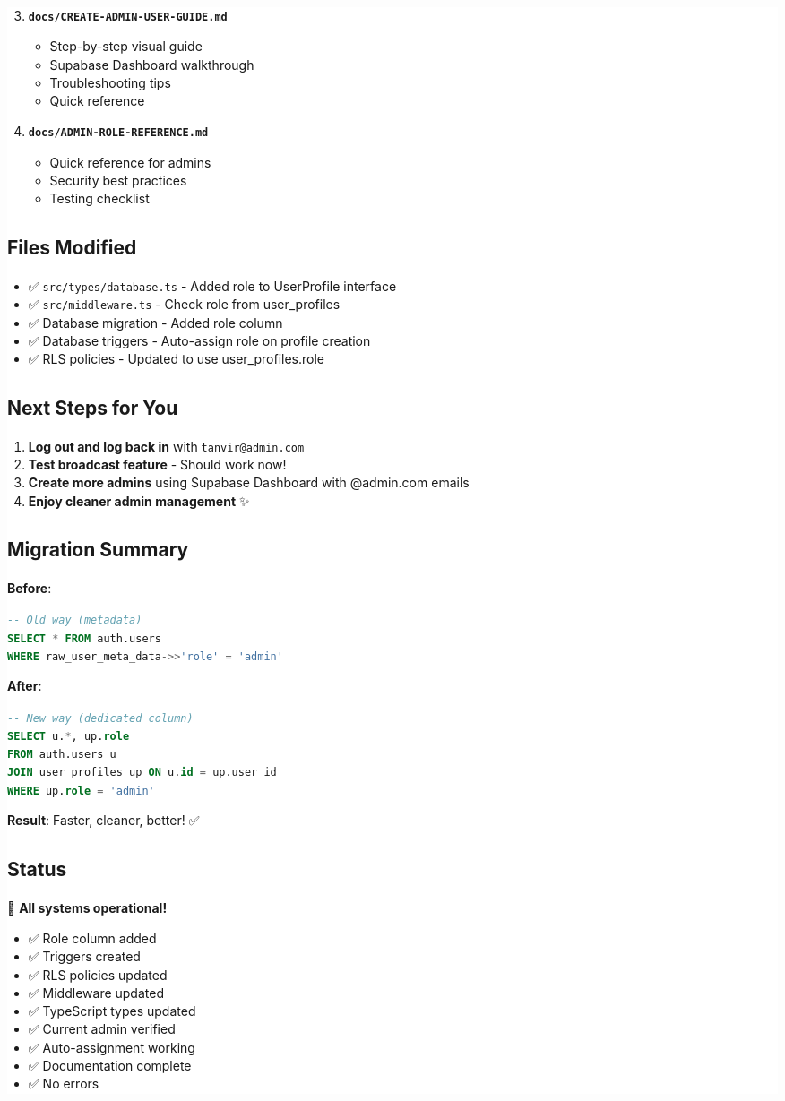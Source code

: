 3. **`docs/CREATE-ADMIN-USER-GUIDE.md`**
   - Step-by-step visual guide
   - Supabase Dashboard walkthrough
   - Troubleshooting tips
   - Quick reference

4. **`docs/ADMIN-ROLE-REFERENCE.md`**
   - Quick reference for admins
   - Security best practices
   - Testing checklist

## Files Modified

- ✅ `src/types/database.ts` - Added role to UserProfile interface
- ✅ `src/middleware.ts` - Check role from user_profiles
- ✅ Database migration - Added role column
- ✅ Database triggers - Auto-assign role on profile creation
- ✅ RLS policies - Updated to use user_profiles.role

## Next Steps for You

1. **Log out and log back in** with `tanvir@admin.com`
2. **Test broadcast feature** - Should work now!
3. **Create more admins** using Supabase Dashboard with @admin.com emails
4. **Enjoy cleaner admin management** ✨

## Migration Summary

**Before**:
```sql
-- Old way (metadata)
SELECT * FROM auth.users 
WHERE raw_user_meta_data->>'role' = 'admin'
```

**After**:
```sql
-- New way (dedicated column)
SELECT u.*, up.role 
FROM auth.users u
JOIN user_profiles up ON u.id = up.user_id
WHERE up.role = 'admin'
```

**Result**: Faster, cleaner, better! ✅

## Status

🎉 **All systems operational!**

- ✅ Role column added
- ✅ Triggers created
- ✅ RLS policies updated
- ✅ Middleware updated
- ✅ TypeScript types updated
- ✅ Current admin verified
- ✅ Auto-assignment working
- ✅ Documentation complete
- ✅ No errors
